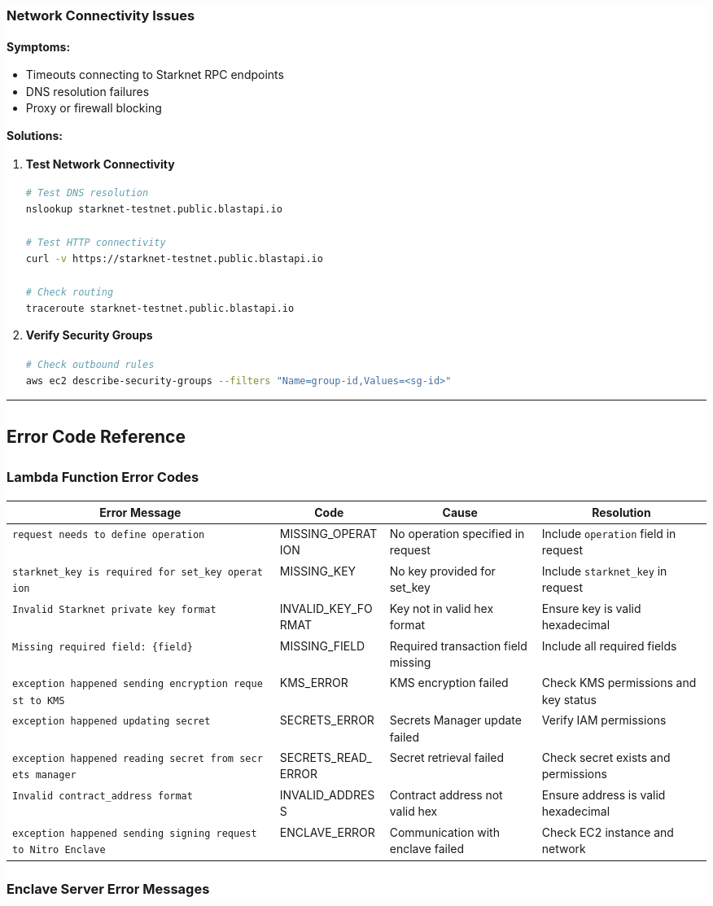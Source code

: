 ### Network Connectivity Issues

**Symptoms:**
- Timeouts connecting to Starknet RPC endpoints
- DNS resolution failures
- Proxy or firewall blocking

**Solutions:**

1. **Test Network Connectivity**
   ```bash
   # Test DNS resolution
   nslookup starknet-testnet.public.blastapi.io
   
   # Test HTTP connectivity
   curl -v https://starknet-testnet.public.blastapi.io
   
   # Check routing
   traceroute starknet-testnet.public.blastapi.io
   ```

2. **Verify Security Groups**
   ```bash
   # Check outbound rules
   aws ec2 describe-security-groups --filters "Name=group-id,Values=<sg-id>"
   ```

---

## Error Code Reference

### Lambda Function Error Codes

| Error Message | Code | Cause | Resolution |
|---------------|------|-------|------------|
| `request needs to define operation` | MISSING_OPERATION | No operation specified in request | Include `operation` field in request |
| `starknet_key is required for set_key operation` | MISSING_KEY | No key provided for set_key | Include `starknet_key` in request |
| `Invalid Starknet private key format` | INVALID_KEY_FORMAT | Key not in valid hex format | Ensure key is valid hexadecimal |
| `Missing required field: {field}` | MISSING_FIELD | Required transaction field missing | Include all required fields |
| `exception happened sending encryption request to KMS` | KMS_ERROR | KMS encryption failed | Check KMS permissions and key status |
| `exception happened updating secret` | SECRETS_ERROR | Secrets Manager update failed | Verify IAM permissions |
| `exception happened reading secret from secrets manager` | SECRETS_READ_ERROR | Secret retrieval failed | Check secret exists and permissions |
| `Invalid contract_address format` | INVALID_ADDRESS | Contract address not valid hex | Ensure address is valid hexadecimal |
| `exception happened sending signing request to Nitro Enclave` | ENCLAVE_ERROR | Communication with enclave failed | Check EC2 instance and network |

### Enclave Server Error Messages

